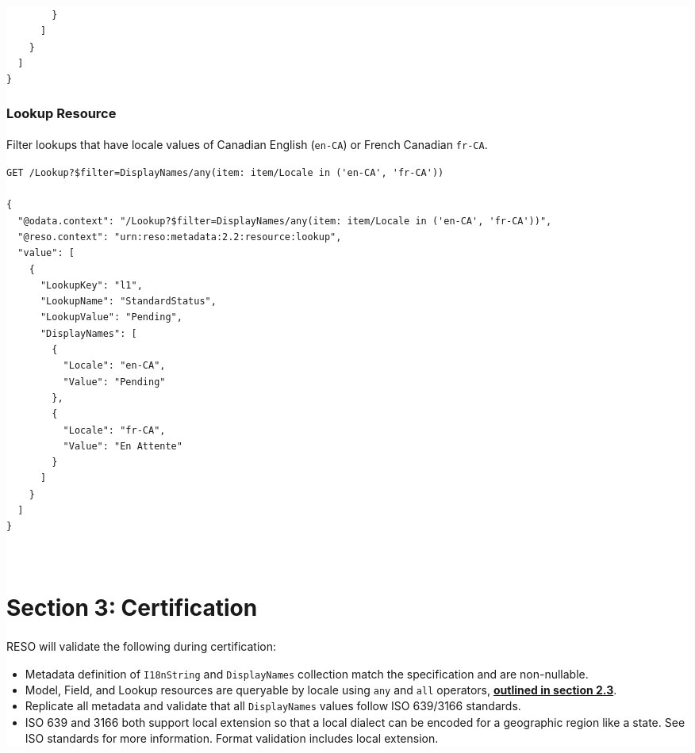 ```
        }
      ]
    }
  ]
}

```


### Lookup Resource

Filter lookups that have locale values of Canadian English (`en-CA`) or French Canadian `fr-CA`. 

```
GET /Lookup?$filter=DisplayNames/any(item: item/Locale in ('en-CA', 'fr-CA'))

{
  "@odata.context": "/Lookup?$filter=DisplayNames/any(item: item/Locale in ('en-CA', 'fr-CA'))",
  "@reso.context": "urn:reso:metadata:2.2:resource:lookup",
  "value": [
    {
      "LookupKey": "l1",
      "LookupName": "StandardStatus",
      "LookupValue": "Pending",
      "DisplayNames": [
        {
          "Locale": "en-CA",
          "Value": "Pending"
        },
        {
          "Locale": "fr-CA",
          "Value": "En Attente"
        }
      ]
    }
  ]
}
```

<br />

# Section 3: Certification
RESO will validate the following during certification:
* Metadata definition of `I18nString` and `DisplayNames` collection match the specification and are non-nullable. 
* Model, Field, and Lookup resources are queryable by locale using `any` and `all` operators, [**outlined in section 2.3**](#section-23-locale-queries).
* Replicate all metadata and validate that all `DisplayNames` values follow ISO 639/3166 standards. 
* ISO 639 and 3166 both support local extension so that a local dialect can be encoded for a geographic region like a state. See ISO standards for more information. Format validation includes local extension. 
